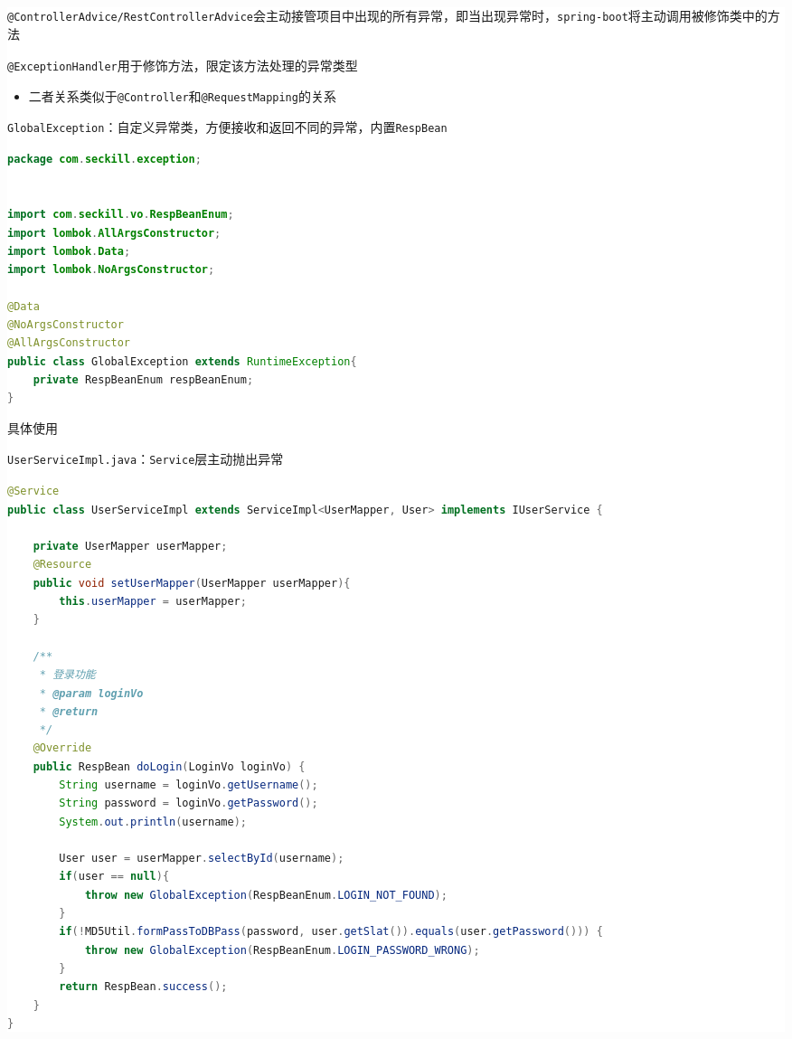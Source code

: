 `@ControllerAdvice/RestControllerAdvice`会主动接管项目中出现的所有异常，即当出现异常时，`spring-boot`将主动调用被修饰类中的方法

`@ExceptionHandler`用于修饰方法，限定该方法处理的异常类型

- 二者关系类似于`@Controller`和`@RequestMapping`的关系

`GlobalException`：自定义异常类，方便接收和返回不同的异常，内置`RespBean`

~~~java
package com.seckill.exception;


import com.seckill.vo.RespBeanEnum;
import lombok.AllArgsConstructor;
import lombok.Data;
import lombok.NoArgsConstructor;

@Data
@NoArgsConstructor
@AllArgsConstructor
public class GlobalException extends RuntimeException{
    private RespBeanEnum respBeanEnum;
}
~~~

具体使用

`UserServiceImpl.java`：`Service`层主动抛出异常

```java
@Service
public class UserServiceImpl extends ServiceImpl<UserMapper, User> implements IUserService {

    private UserMapper userMapper;
    @Resource
    public void setUserMapper(UserMapper userMapper){
        this.userMapper = userMapper;
    }

    /**
     * 登录功能
     * @param loginVo
     * @return
     */
    @Override
    public RespBean doLogin(LoginVo loginVo) {
        String username = loginVo.getUsername();
        String password = loginVo.getPassword();
        System.out.println(username);

        User user = userMapper.selectById(username);
        if(user == null){
            throw new GlobalException(RespBeanEnum.LOGIN_NOT_FOUND);
        }
        if(!MD5Util.formPassToDBPass(password, user.getSlat()).equals(user.getPassword())) {
            throw new GlobalException(RespBeanEnum.LOGIN_PASSWORD_WRONG);
        }
        return RespBean.success();
    }
}
```
